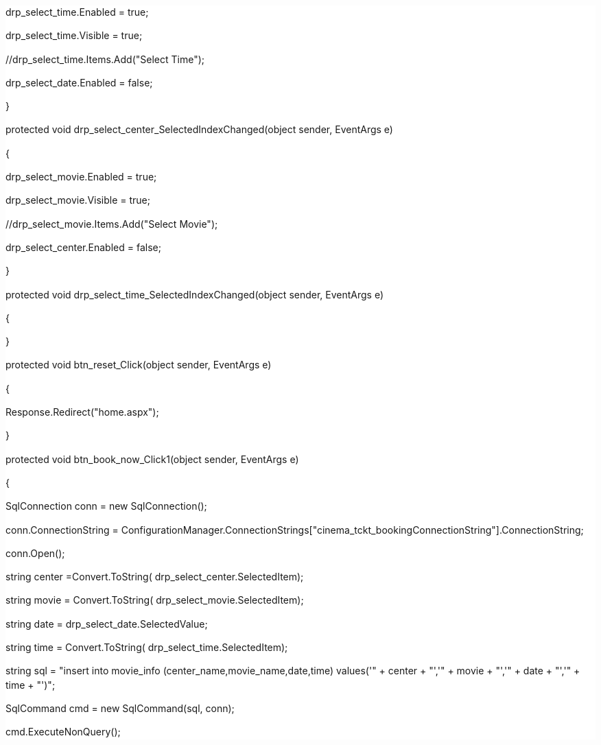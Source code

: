 drp_select_time.Enabled = true;

drp_select_time.Visible = true;

//drp_select_time.Items.Add(&quot;Select Time&quot;);

drp_select_date.Enabled = false;

}

protected void drp_select_center_SelectedIndexChanged(object sender, EventArgs e)

{

drp_select_movie.Enabled = true;

drp_select_movie.Visible = true;

//drp_select_movie.Items.Add(&quot;Select Movie&quot;);

drp_select_center.Enabled = false;

}

protected void drp_select_time_SelectedIndexChanged(object sender, EventArgs e)

{

}

protected void btn_reset_Click(object sender, EventArgs e)

{

Response.Redirect(&quot;home.aspx&quot;);

}

protected void btn_book_now_Click1(object sender, EventArgs e)

{

SqlConnection conn = new SqlConnection();

conn.ConnectionString = ConfigurationManager.ConnectionStrings[&quot;cinema_tckt_bookingConnectionString&quot;].ConnectionString;

conn.Open();

string center =Convert.ToString( drp_select_center.SelectedItem);

string movie = Convert.ToString( drp_select_movie.SelectedItem);

string date = drp_select_date.SelectedValue;

string time = Convert.ToString( drp_select_time.SelectedItem);

string sql = &quot;insert into movie_info (center_name,movie_name,date,time) values(&#039;&quot; + center + &quot;&#039;,&#039;&quot; + movie + &quot;&#039;,&#039;&quot; + date + &quot;&#039;,&#039;&quot; + time + &quot;&#039;)&quot;;

SqlCommand cmd = new SqlCommand(sql, conn);

cmd.ExecuteNonQuery();
